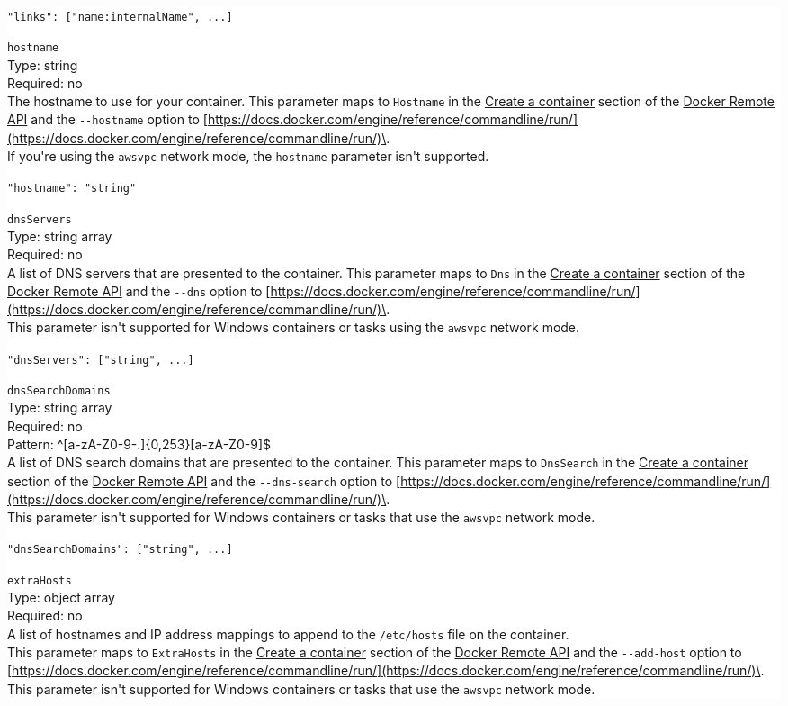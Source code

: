 ```
"links": ["name:internalName", ...]
```

`hostname`  
Type: string  
Required: no  
The hostname to use for your container\. This parameter maps to `Hostname` in the [Create a container](https://docs.docker.com/engine/api/v1.38/#operation/ContainerCreate) section of the [Docker Remote API](https://docs.docker.com/engine/api/v1.38/) and the `--hostname` option to [https://docs.docker.com/engine/reference/commandline/run/](https://docs.docker.com/engine/reference/commandline/run/)\.  
If you're using the `awsvpc` network mode, the `hostname` parameter isn't supported\.

```
"hostname": "string"
```

`dnsServers`  
Type: string array  
Required: no  
A list of DNS servers that are presented to the container\. This parameter maps to `Dns` in the [Create a container](https://docs.docker.com/engine/api/v1.38/#operation/ContainerCreate) section of the [Docker Remote API](https://docs.docker.com/engine/api/v1.38/) and the `--dns` option to [https://docs.docker.com/engine/reference/commandline/run/](https://docs.docker.com/engine/reference/commandline/run/)\.  
This parameter isn't supported for Windows containers or tasks using the `awsvpc` network mode\.

```
"dnsServers": ["string", ...]
```

`dnsSearchDomains`  
Type: string array  
Required: no  
Pattern: ^\[a\-zA\-Z0\-9\-\.\]\{0,253\}\[a\-zA\-Z0\-9\]$  
A list of DNS search domains that are presented to the container\. This parameter maps to `DnsSearch` in the [Create a container](https://docs.docker.com/engine/api/v1.38/#operation/ContainerCreate) section of the [Docker Remote API](https://docs.docker.com/engine/api/v1.38/) and the `--dns-search` option to [https://docs.docker.com/engine/reference/commandline/run/](https://docs.docker.com/engine/reference/commandline/run/)\.  
This parameter isn't supported for Windows containers or tasks that use the `awsvpc` network mode\.

```
"dnsSearchDomains": ["string", ...]
```

`extraHosts`  
Type: object array  
Required: no  
A list of hostnames and IP address mappings to append to the `/etc/hosts` file on the container\.   
This parameter maps to `ExtraHosts` in the [Create a container](https://docs.docker.com/engine/api/v1.38/#operation/ContainerCreate) section of the [Docker Remote API](https://docs.docker.com/engine/api/v1.38/) and the `--add-host` option to [https://docs.docker.com/engine/reference/commandline/run/](https://docs.docker.com/engine/reference/commandline/run/)\.  
This parameter isn't supported for Windows containers or tasks that use the `awsvpc` network mode\.
